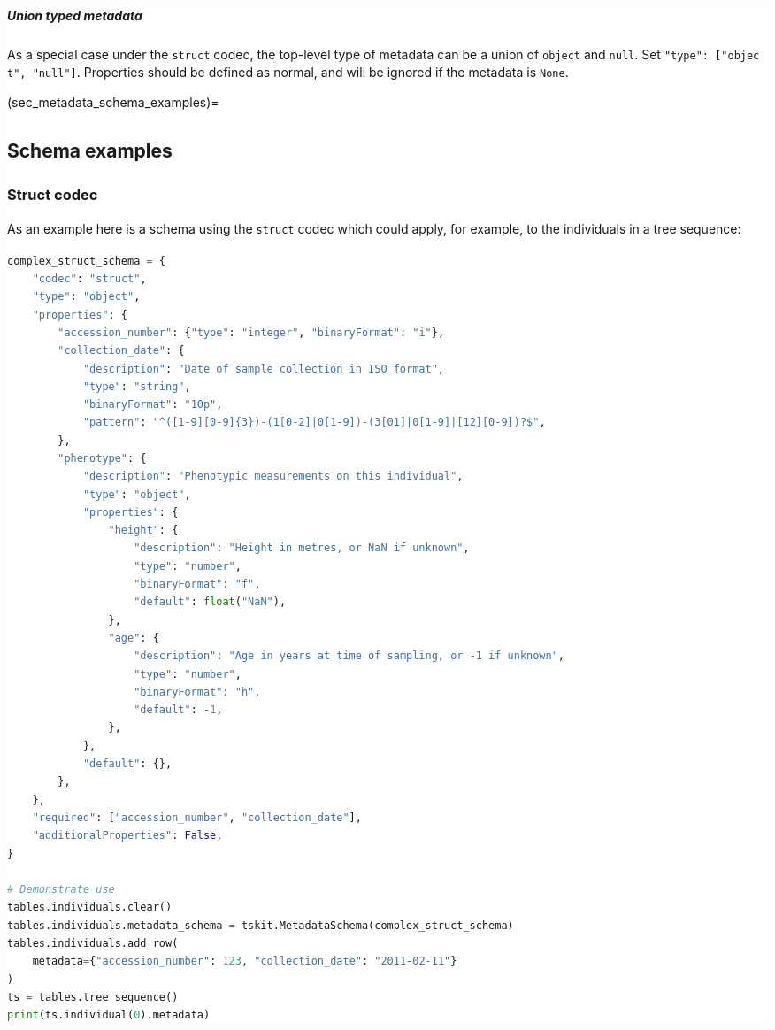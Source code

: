 
##### Union typed metadata

As a special case under the `struct` codec, the top-level type of metadata can be a
union of `object` and `null`. Set `"type": ["object", "null"]`. Properties should
be defined as normal, and will be ignored if the metadata is `None`.

(sec_metadata_schema_examples)=

## Schema examples

### Struct codec

As an example here is a schema using the `struct` codec which could apply, for example,
to the individuals in a tree sequence:

```python
complex_struct_schema = {
    "codec": "struct",
    "type": "object",
    "properties": {
        "accession_number": {"type": "integer", "binaryFormat": "i"},
        "collection_date": {
            "description": "Date of sample collection in ISO format",
            "type": "string",
            "binaryFormat": "10p",
            "pattern": "^([1-9][0-9]{3})-(1[0-2]|0[1-9])-(3[01]|0[1-9]|[12][0-9])?$",
        },
        "phenotype": {
            "description": "Phenotypic measurements on this individual",
            "type": "object",
            "properties": {
                "height": {
                    "description": "Height in metres, or NaN if unknown",
                    "type": "number",
                    "binaryFormat": "f",
                    "default": float("NaN"),
                },
                "age": {
                    "description": "Age in years at time of sampling, or -1 if unknown",
                    "type": "number",
                    "binaryFormat": "h",
                    "default": -1,
                },
            },
            "default": {},
        },
    },
    "required": ["accession_number", "collection_date"],
    "additionalProperties": False,
}

# Demonstrate use
tables.individuals.clear()
tables.individuals.metadata_schema = tskit.MetadataSchema(complex_struct_schema)
tables.individuals.add_row(
    metadata={"accession_number": 123, "collection_date": "2011-02-11"}
)
ts = tables.tree_sequence()
print(ts.individual(0).metadata)
```
